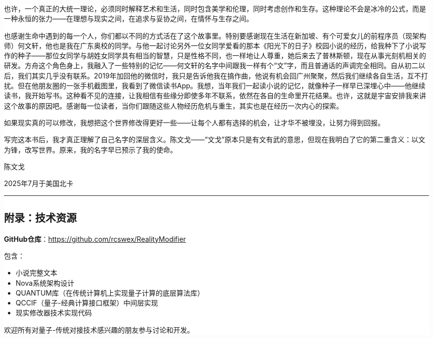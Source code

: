 也许，一个真正的大统一理论，必须同时解释艺术和生活，同时包含美学和伦理，同时考虑创作和生存。这种理论不会是冰冷的公式，而是一种永恒的张力——在理想与现实之间，在追求与妥协之间，在情怀与生存之间。

也感谢生命中遇到的每一个人，你们都以不同的方式活在了这个故事里。特别要感谢现在生活在新加坡、有个可爱女儿的前程序员（现架构师）何文轩，他也是我在广东奥校的同学。与他一起讨论另外一位女同学爱看的那本《阳光下的日子》校园小说的经历，给我种下了小说写作的种子——那位女同学与胡姓女同学具有相当的智慧，只是性格不同，也一样地让人尊重，她后来去了普林斯顿，现在从事光刻机相关的研发。方舟这个角色身上，我融入了一些特别的记忆——何文轩的名字中间跟我一样有个“文”字，而且普通话的声调完全相同。自从初二以后，我们其实几乎没有联系。2019年加回他的微信时，我只是告诉他我在搞作曲，他说有机会回广州聚聚，然后我们继续各自生活，互不打扰。但在他朋友圈的一张手机截图里，我看到了微信读书App。我想，当年我们一起读小说的记忆，就像种子一样早已深埋心中——他继续读书，我开始写书。这种看不见的连接，让我相信有些缘分即使多年不联系，依然在各自的生命里开花结果。也许，这就是宇宙安排我来讲这个故事的原因吧。感谢每一位读者，当你们跟随这些人物经历危机与重生，其实也是在经历一次内心的探索。

如果现实真的可以修改，我想把这个世界修改得更好一些——让每个人都有选择的机会，让才华不被埋没，让努力得到回报。

写完这本书后，我才真正理解了自己名字的深层含义。陈文戈——“文戈”原本只是有文有武的意思，但现在我明白了它的第二重含义：以文为锋，改写世界。原来，我的名字早已预示了我的使命。



陈文戈

2025年7月于美国北卡



----

## 附录：技术资源

**GitHub仓库**：https://github.com/rcswex/RealityModifier

包含：

- 小说完整文本
- Nova系统架构设计
- QUANTUM库（在传统计算机上实现量子计算的底层算法库）
- QCCIF（量子-经典计算接口框架）中间层实现
- 现实修改器技术实现代码

欢迎所有对量子-传统对接技术感兴趣的朋友参与讨论和开发。
